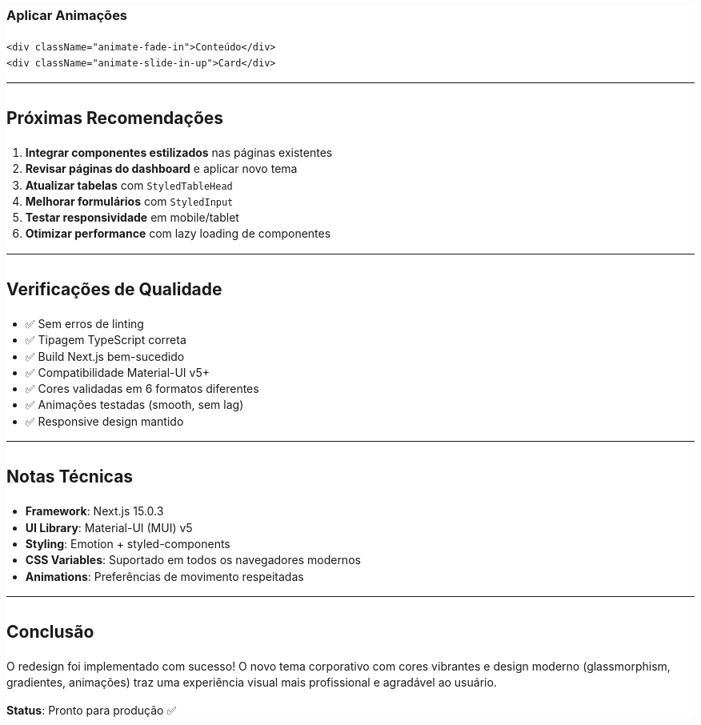 ### Aplicar Animações

```tsx
<div className="animate-fade-in">Conteúdo</div>
<div className="animate-slide-in-up">Card</div>
```

---

## Próximas Recomendações

1. **Integrar componentes estilizados** nas páginas existentes
2. **Revisar páginas do dashboard** e aplicar novo tema
3. **Atualizar tabelas** com `StyledTableHead`
4. **Melhorar formulários** com `StyledInput`
5. **Testar responsividade** em mobile/tablet
6. **Otimizar performance** com lazy loading de componentes

---

## Verificações de Qualidade

- ✅ Sem erros de linting
- ✅ Tipagem TypeScript correta
- ✅ Build Next.js bem-sucedido
- ✅ Compatibilidade Material-UI v5+
- ✅ Cores validadas em 6 formatos diferentes
- ✅ Animações testadas (smooth, sem lag)
- ✅ Responsive design mantido

---

## Notas Técnicas

- **Framework**: Next.js 15.0.3
- **UI Library**: Material-UI (MUI) v5
- **Styling**: Emotion + styled-components
- **CSS Variables**: Suportado em todos os navegadores modernos
- **Animations**: Preferências de movimento respeitadas

---

## Conclusão

O redesign foi implementado com sucesso! O novo tema corporativo com cores vibrantes e design moderno (glassmorphism, gradientes, animações) traz uma experiência visual mais profissional e agradável ao usuário.

**Status**: Pronto para produção ✅


